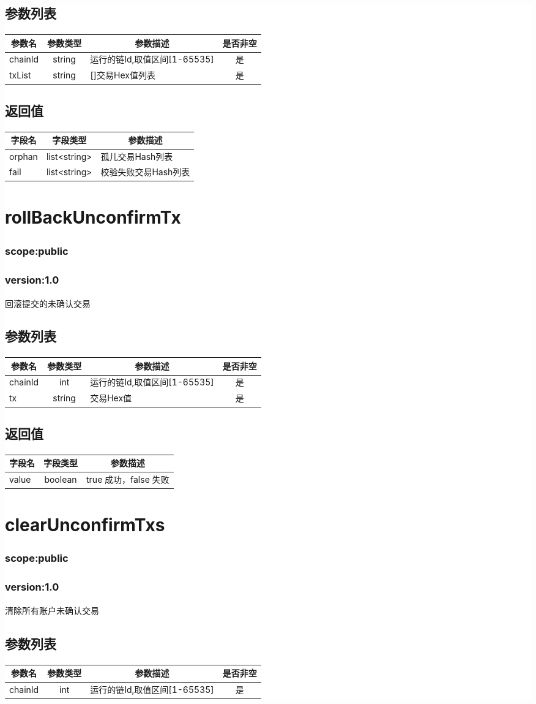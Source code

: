 参数列表
----
| 参数名     |  参数类型  | 参数描述                 | 是否非空 |
| ------- |:------:| -------------------- |:----:|
| chainId | string | 运行的链Id,取值区间[1-65535] |  是   |
| txList  | string | []交易Hex值列表           |  是   |

返回值
---
| 字段名    |      字段类型       | 参数描述         |
| ------ |:---------------:| ------------ |
| orphan | list&lt;string> | 孤儿交易Hash列表   |
| fail   | list&lt;string> | 校验失败交易Hash列表 |

rollBackUnconfirmTx
===================
### scope:public
### version:1.0
回滚提交的未确认交易

参数列表
----
| 参数名     |  参数类型  | 参数描述                 | 是否非空 |
| ------- |:------:| -------------------- |:----:|
| chainId |  int   | 运行的链Id,取值区间[1-65535] |  是   |
| tx      | string | 交易Hex值               |  是   |

返回值
---
| 字段名   |  字段类型   | 参数描述             |
| ----- |:-------:| ---------------- |
| value | boolean | true 成功，false 失败 |

clearUnconfirmTxs
=================
### scope:public
### version:1.0
清除所有账户未确认交易

参数列表
----
| 参数名     | 参数类型 | 参数描述                 | 是否非空 |
| ------- |:----:| -------------------- |:----:|
| chainId | int  | 运行的链Id,取值区间[1-65535] |  是   |
